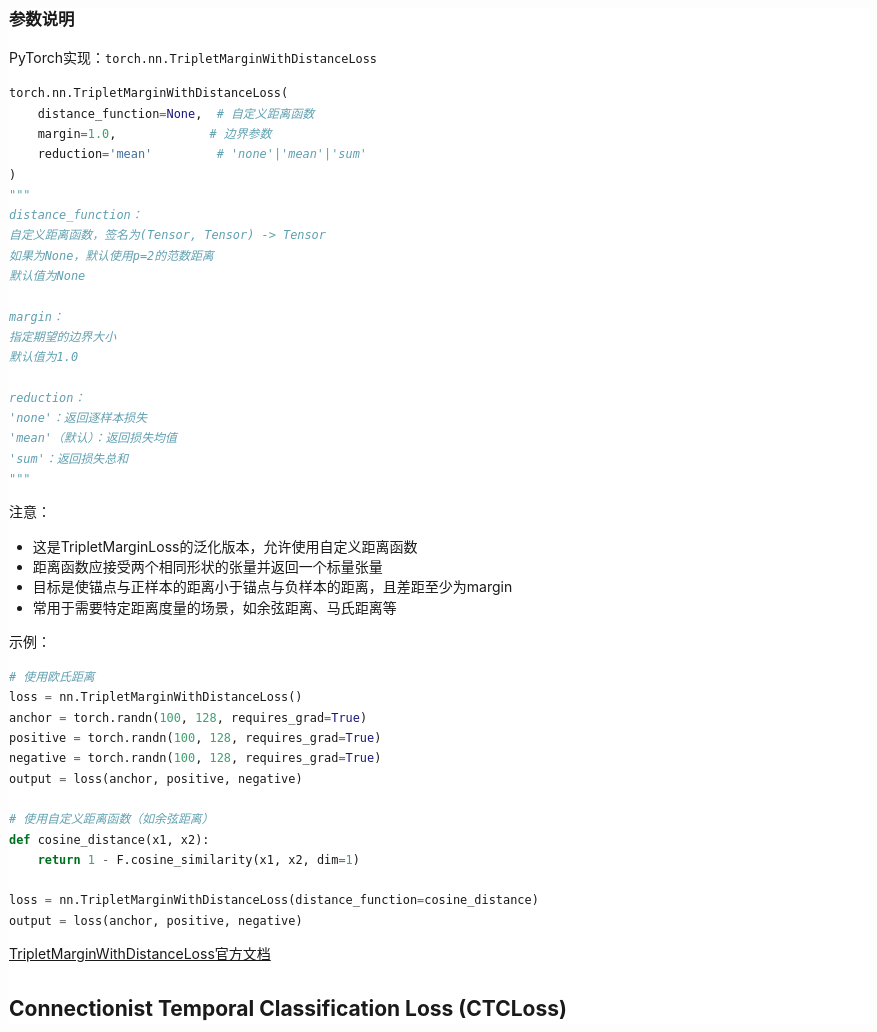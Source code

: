 ### 参数说明
PyTorch实现：`torch.nn.TripletMarginWithDistanceLoss`

```python
torch.nn.TripletMarginWithDistanceLoss(
    distance_function=None,  # 自定义距离函数
    margin=1.0,             # 边界参数
    reduction='mean'         # 'none'|'mean'|'sum'
)
"""
distance_function：
自定义距离函数，签名为(Tensor, Tensor) -> Tensor
如果为None，默认使用p=2的范数距离
默认值为None

margin：
指定期望的边界大小
默认值为1.0

reduction：
'none'：返回逐样本损失
'mean'（默认）：返回损失均值
'sum'：返回损失总和
"""
```

注意：
- 这是TripletMarginLoss的泛化版本，允许使用自定义距离函数
- 距离函数应接受两个相同形状的张量并返回一个标量张量
- 目标是使锚点与正样本的距离小于锚点与负样本的距离，且差距至少为margin
- 常用于需要特定距离度量的场景，如余弦距离、马氏距离等

示例：

```python
# 使用欧氏距离
loss = nn.TripletMarginWithDistanceLoss()
anchor = torch.randn(100, 128, requires_grad=True)
positive = torch.randn(100, 128, requires_grad=True)
negative = torch.randn(100, 128, requires_grad=True)
output = loss(anchor, positive, negative)

# 使用自定义距离函数（如余弦距离）
def cosine_distance(x1, x2):
    return 1 - F.cosine_similarity(x1, x2, dim=1)
    
loss = nn.TripletMarginWithDistanceLoss(distance_function=cosine_distance)
output = loss(anchor, positive, negative)
```

[TripletMarginWithDistanceLoss官方文档](https://pytorch.org/docs/stable/generated/torch.nn.TripletMarginWithDistanceLoss.html)

## Connectionist Temporal Classification Loss (CTCLoss)

